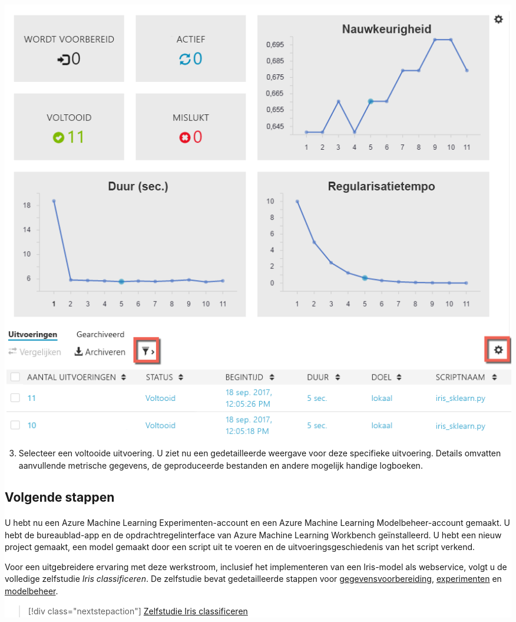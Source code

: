    ![Metrische gegevens en grafieken](media/quickstart-installation/run_dashboard.png)

3. Selecteer een voltooide uitvoering. U ziet nu een gedetailleerde weergave voor deze specifieke uitvoering. Details omvatten aanvullende metrische gegevens, de geproduceerde bestanden en andere mogelijk handige logboeken.

## <a name="next-steps"></a>Volgende stappen
U hebt nu een Azure Machine Learning Experimenten-account en een Azure Machine Learning Modelbeheer-account gemaakt. U hebt de bureaublad-app en de opdrachtregelinterface van Azure Machine Learning Workbench geïnstalleerd. U hebt een nieuw project gemaakt, een model gemaakt door een script uit te voeren en de uitvoeringsgeschiedenis van het script verkend.

Voor een uitgebreidere ervaring met deze werkstroom, inclusief het implementeren van een Iris-model als webservice, volgt u de volledige zelfstudie *Iris classificeren*. De zelfstudie bevat gedetailleerde stappen voor [gegevensvoorbereiding](tutorial-classifying-iris-part-1.md), [experimenten](tutorial-classifying-iris-part-2.md) en [modelbeheer](tutorial-classifying-iris-part-3.md). 

> [!div class="nextstepaction"]
> [Zelfstudie Iris classificeren](tutorial-classifying-iris-part-1.md)
